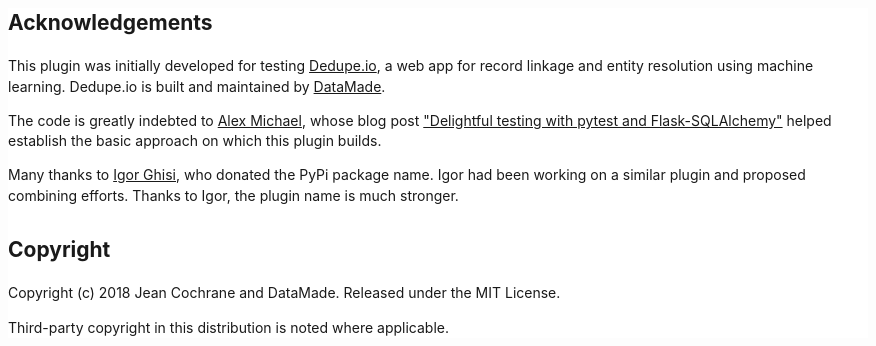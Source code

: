 ## <a name="acknowledgements"></a>Acknowledgements

This plugin was initially developed for testing
[Dedupe.io](https://dedupe.io), a web app for record linkage and entity
resolution using machine learning. Dedupe.io is built and maintained
by [DataMade](https://datamade.us).

The code is greatly indebted to [Alex Michael](https://github.com/alexmic),
whose blog post ["Delightful testing with pytest and
Flask-SQLAlchemy"](http://alexmic.net/flask-sqlalchemy-pytest/) helped
establish the basic approach on which this plugin builds.

Many thanks to [Igor Ghisi](https://github.com/igortg/), who donated the PyPi
package name. Igor had been working on a similar plugin and proposed combining
efforts. Thanks to Igor, the plugin name is much stronger.

## <a name="copyright"></a>Copyright

Copyright (c) 2018 Jean Cochrane and DataMade. Released under the MIT License.

Third-party copyright in this distribution is noted where applicable.
